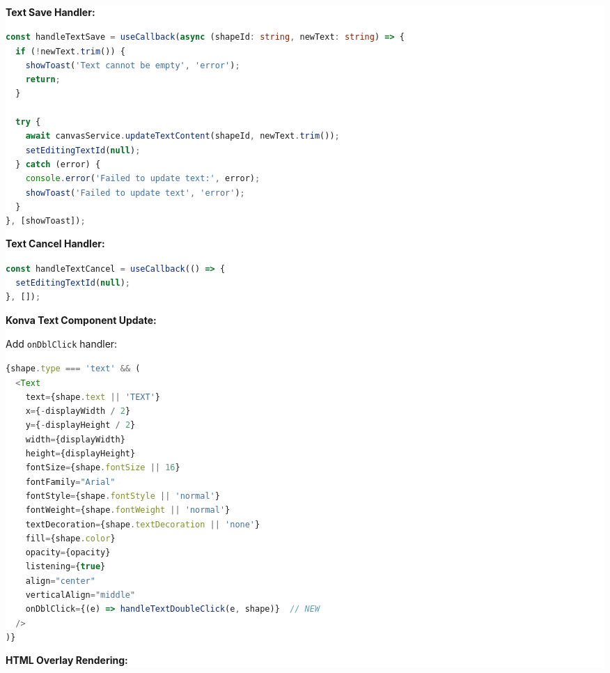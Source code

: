 **Text Save Handler:**

```typescript
const handleTextSave = useCallback(async (shapeId: string, newText: string) => {
  if (!newText.trim()) {
    showToast('Text cannot be empty', 'error');
    return;
  }
  
  try {
    await canvasService.updateTextContent(shapeId, newText.trim());
    setEditingTextId(null);
  } catch (error) {
    console.error('Failed to update text:', error);
    showToast('Failed to update text', 'error');
  }
}, [showToast]);
```

**Text Cancel Handler:**

```typescript
const handleTextCancel = useCallback(() => {
  setEditingTextId(null);
}, []);
```

**Konva Text Component Update:**

Add `onDblClick` handler:

```typescript
{shape.type === 'text' && (
  <Text
    text={shape.text || 'TEXT'}
    x={-displayWidth / 2}
    y={-displayHeight / 2}
    width={displayWidth}
    height={displayHeight}
    fontSize={shape.fontSize || 16}
    fontFamily="Arial"
    fontStyle={shape.fontStyle || 'normal'}
    fontWeight={shape.fontWeight || 'normal'}
    textDecoration={shape.textDecoration || 'none'}
    fill={shape.color}
    opacity={opacity}
    listening={true}
    align="center"
    verticalAlign="middle"
    onDblClick={(e) => handleTextDoubleClick(e, shape)}  // NEW
  />
)}
```

**HTML Overlay Rendering:**
